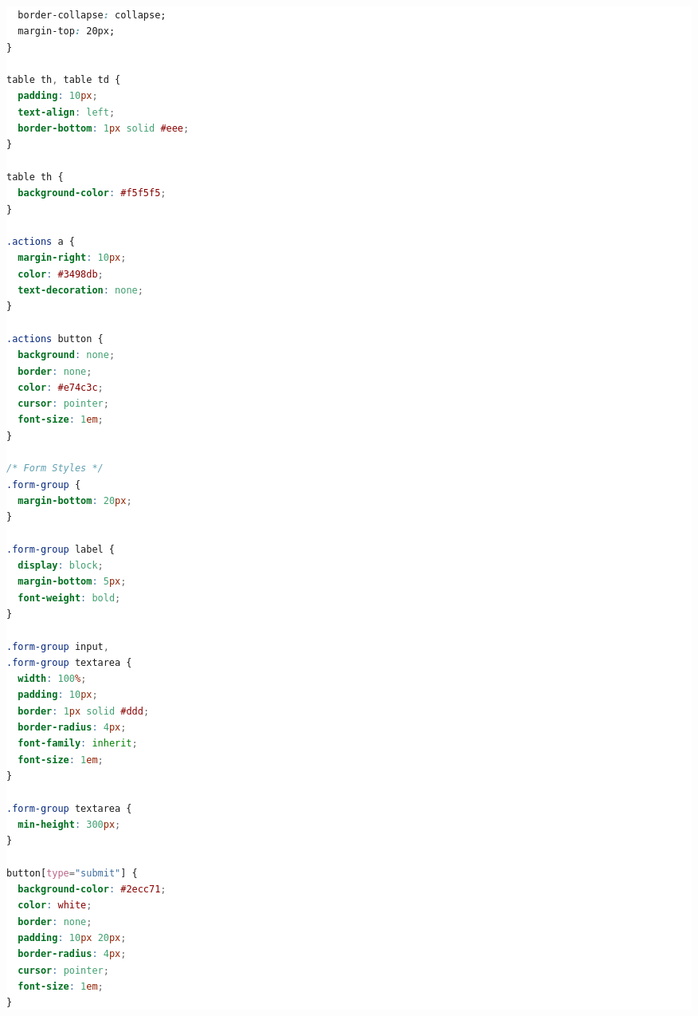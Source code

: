 ```css
  border-collapse: collapse;
  margin-top: 20px;
}

table th, table td {
  padding: 10px;
  text-align: left;
  border-bottom: 1px solid #eee;
}

table th {
  background-color: #f5f5f5;
}

.actions a {
  margin-right: 10px;
  color: #3498db;
  text-decoration: none;
}

.actions button {
  background: none;
  border: none;
  color: #e74c3c;
  cursor: pointer;
  font-size: 1em;
}

/* Form Styles */
.form-group {
  margin-bottom: 20px;
}

.form-group label {
  display: block;
  margin-bottom: 5px;
  font-weight: bold;
}

.form-group input,
.form-group textarea {
  width: 100%;
  padding: 10px;
  border: 1px solid #ddd;
  border-radius: 4px;
  font-family: inherit;
  font-size: 1em;
}

.form-group textarea {
  min-height: 300px;
}

button[type="submit"] {
  background-color: #2ecc71;
  color: white;
  border: none;
  padding: 10px 20px;
  border-radius: 4px;
  cursor: pointer;
  font-size: 1em;
}

```